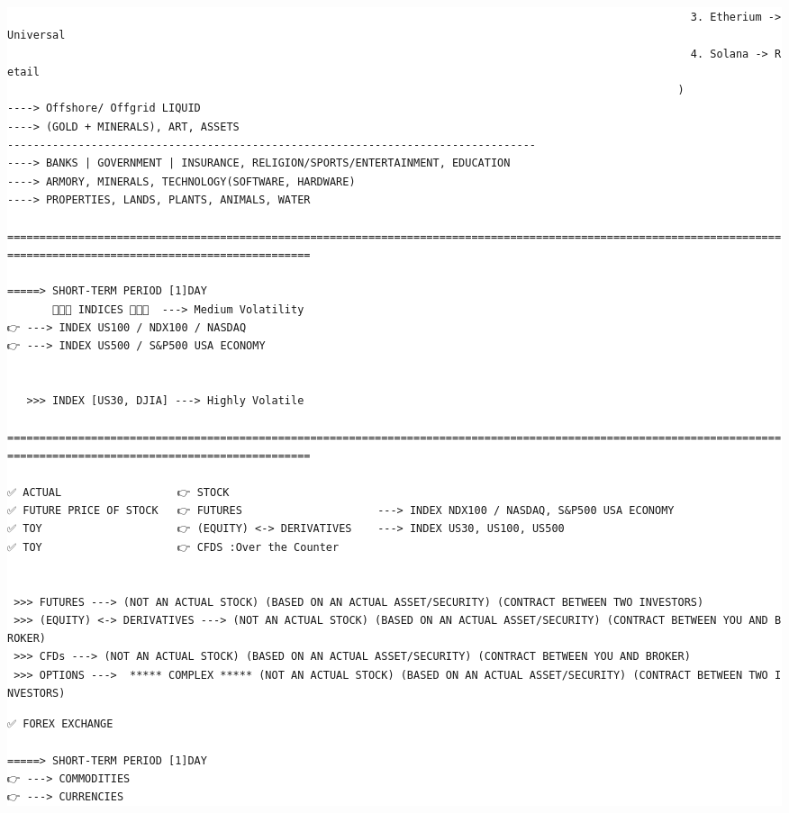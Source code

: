 ```
                                                                                                          3. Etherium -> Universal
                                                                                                          4. Solana -> Retail
                                                                                                        )
----> Offshore/ Offgrid LIQUID
----> (GOLD + MINERALS), ART, ASSETS 
----------------------------------------------------------------------------------                                                                                                                                                             
----> BANKS | GOVERNMENT | INSURANCE, RELIGION/SPORTS/ENTERTAINMENT, EDUCATION
----> ARMORY, MINERALS, TECHNOLOGY(SOFTWARE, HARDWARE)
----> PROPERTIES, LANDS, PLANTS, ANIMALS, WATER

=======================================================================================================================================================================

=====> SHORT-TERM PERIOD [1]DAY
       🧨🧨🧨 INDICES 🧨🧨🧨  ---> Medium Volatility
👉 ---> INDEX US100 / NDX100 / NASDAQ
👉 ---> INDEX US500 / S&P500 USA ECONOMY

   
   >>> INDEX [US30, DJIA] ---> Highly Volatile

=======================================================================================================================================================================

✅ ACTUAL                  👉 STOCK
✅ FUTURE PRICE OF STOCK   👉 FUTURES                     ---> INDEX NDX100 / NASDAQ, S&P500 USA ECONOMY
✅ TOY                     👉 (EQUITY) <-> DERIVATIVES    ---> INDEX US30, US100, US500
✅ TOY                     👉 CFDS :Over the Counter

 
 >>> FUTURES ---> (NOT AN ACTUAL STOCK) (BASED ON AN ACTUAL ASSET/SECURITY) (CONTRACT BETWEEN TWO INVESTORS)
 >>> (EQUITY) <-> DERIVATIVES ---> (NOT AN ACTUAL STOCK) (BASED ON AN ACTUAL ASSET/SECURITY) (CONTRACT BETWEEN YOU AND BROKER)
 >>> CFDs ---> (NOT AN ACTUAL STOCK) (BASED ON AN ACTUAL ASSET/SECURITY) (CONTRACT BETWEEN YOU AND BROKER)
 >>> OPTIONS --->  ***** COMPLEX ***** (NOT AN ACTUAL STOCK) (BASED ON AN ACTUAL ASSET/SECURITY) (CONTRACT BETWEEN TWO INVESTORS) 
```

```
✅ FOREX EXCHANGE

=====> SHORT-TERM PERIOD [1]DAY
👉 ---> COMMODITIES
👉 ---> CURRENCIES
```

